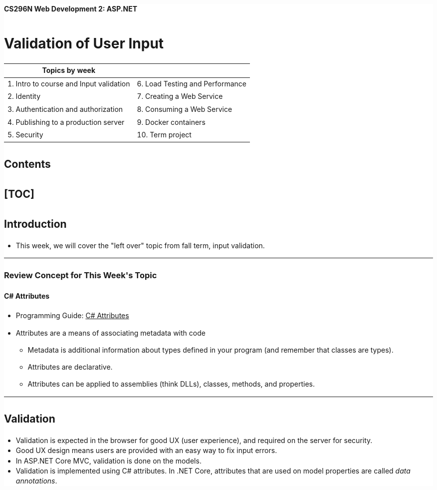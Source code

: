 **CS296N Web Development 2: ASP.NET** 

# Validation of User Input

| Topics by week                          |                                 |
| --------------------------------------- | ------------------------------- |
| 1. Intro to course and Input validation | 6. Load Testing and Performance |
| 2. Identity                             | 7. Creating a Web Service       |
| 3. Authentication and authorization     | 8. Consuming a Web Service      |
| 4. Publishing to a production server    | 9. Docker containers            |
| 5. Security                             | 10. Term project                |



## Contents

[TOC]
------



## Introduction

- This week, we will cover the "left over" topic from fall term, input validation.

------



### Review Concept for This Week's Topic

#### C# Attributes

- Programming Guide: [C# Attributes](https://docs.microsoft.com/en-us/dotnet/csharp/programming-guide/concepts/attributes/)

- Attributes are a means of associating metadata with code

  - Metadata is additional information about types defined in your program (and remember that classes are types).

  - Attributes are declarative.

  - Attributes can be applied to assemblies (think DLLs), classes, methods, and properties. 

------



## Validation 

- Validation is expected in the browser for good UX (user experience), and required on the server for security.
- Good UX design means users are provided with an easy way to fix input errors.
- In ASP.NET Core MVC, validation is done on the models.
- Validation is implemented using C# attributes. In .NET Core, attributes that are used on model properties are called *data annotations*.

